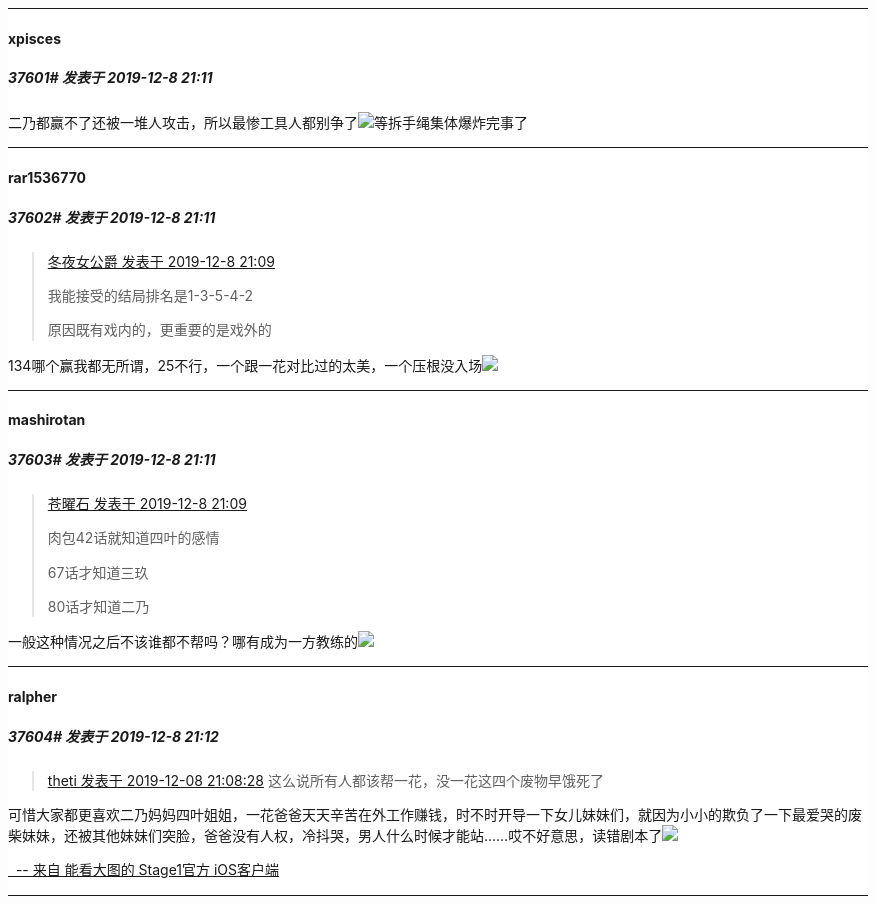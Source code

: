 
-----

####  xpisces  
##### 37601#       发表于 2019-12-8 21:11


二乃都赢不了还被一堆人攻击，所以最惨工具人都别争了<img src="https://static.saraba1st.com/image/smiley/face2017/067.png" referrerpolicy="no-referrer">等拆手绳集体爆炸完事了


-----

####  rar1536770  
##### 37602#       发表于 2019-12-8 21:11


<blockquote><a href="httphttps://bbs.saraba1st.com/2b/forum.php?mod=redirect&amp;goto=findpost&amp;pid=45775479&amp;ptid=1831320" target="_blank">冬夜女公爵 发表于 2019-12-8 21:09</a>

我能接受的结局排名是1-3-5-4-2


原因既有戏内的，更重要的是戏外的</blockquote>
134哪个赢我都无所谓，25不行，一个跟一花对比过的太美，一个压根没入场<img src="https://static.saraba1st.com/image/smiley/face2017/033.png" referrerpolicy="no-referrer">


-----

####  mashirotan  
##### 37603#       发表于 2019-12-8 21:11


<blockquote><a href="httphttps://bbs.saraba1st.com/2b/forum.php?mod=redirect&amp;goto=findpost&amp;pid=45775476&amp;ptid=1831320" target="_blank">苍曜石 发表于 2019-12-8 21:09</a>

肉包42话就知道四叶的感情

67话才知道三玖

80话才知道二乃</blockquote>
一般这种情况之后不该谁都不帮吗？哪有成为一方教练的<img src="https://static.saraba1st.com/image/smiley/face2017/067.png" referrerpolicy="no-referrer">


-----

####  ralpher  
##### 37604#       发表于 2019-12-8 21:12


<blockquote><a href="httphttps://bbs.saraba1st.com/2b/forum.php?mod=redirect&amp;goto=findpost&amp;pid=45775464&amp;ptid=1831320" target="_blank">theti 发表于 2019-12-08 21:08:28</a>
这么说所有人都该帮一花，没一花这四个废物早饿死了</blockquote>可惜大家都更喜欢二乃妈妈四叶姐姐，一花爸爸天天辛苦在外工作赚钱，时不时开导一下女儿妹妹们，就因为小小的欺负了一下最爱哭的废柴妹妹，还被其他妹妹们突脸，爸爸没有人权，冷抖哭，男人什么时候才能站……哎不好意思，读错剧本了<img src="https://static.saraba1st.com/image/smiley/face2017/067.png" referrerpolicy="no-referrer">

[  -- 来自 能看大图的 Stage1官方 iOS客户端](https://itunes.apple.com/fi/app/saraba1st/id1221237470?mt=8)


-----
